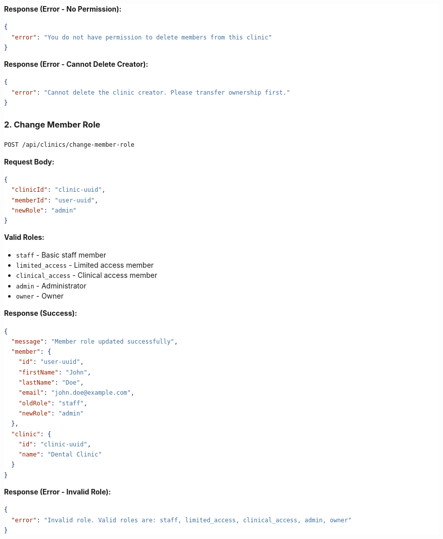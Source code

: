 **Response (Error - No Permission):**
```json
{
  "error": "You do not have permission to delete members from this clinic"
}
```

**Response (Error - Cannot Delete Creator):**
```json
{
  "error": "Cannot delete the clinic creator. Please transfer ownership first."
}
```

### **2. Change Member Role**
```http
POST /api/clinics/change-member-role
```

**Request Body:**
```json
{
  "clinicId": "clinic-uuid",
  "memberId": "user-uuid",
  "newRole": "admin"
}
```

**Valid Roles:**
- `staff` - Basic staff member
- `limited_access` - Limited access member
- `clinical_access` - Clinical access member
- `admin` - Administrator
- `owner` - Owner

**Response (Success):**
```json
{
  "message": "Member role updated successfully",
  "member": {
    "id": "user-uuid",
    "firstName": "John",
    "lastName": "Doe",
    "email": "john.doe@example.com",
    "oldRole": "staff",
    "newRole": "admin"
  },
  "clinic": {
    "id": "clinic-uuid",
    "name": "Dental Clinic"
  }
}
```

**Response (Error - Invalid Role):**
```json
{
  "error": "Invalid role. Valid roles are: staff, limited_access, clinical_access, admin, owner"
}
```
